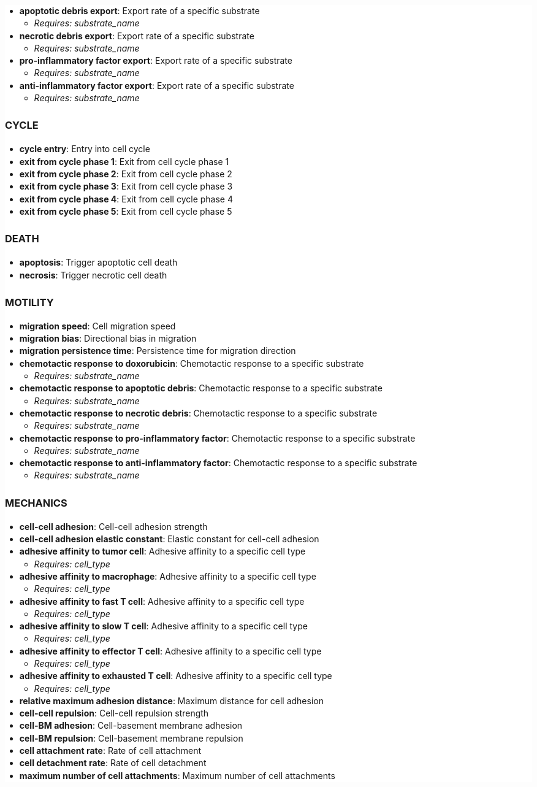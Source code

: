 - **apoptotic debris export**: Export rate of a specific substrate
  - *Requires: substrate_name*
- **necrotic debris export**: Export rate of a specific substrate
  - *Requires: substrate_name*
- **pro-inflammatory factor export**: Export rate of a specific substrate
  - *Requires: substrate_name*
- **anti-inflammatory factor export**: Export rate of a specific substrate
  - *Requires: substrate_name*

### CYCLE
- **cycle entry**: Entry into cell cycle
- **exit from cycle phase 1**: Exit from cell cycle phase 1
- **exit from cycle phase 2**: Exit from cell cycle phase 2
- **exit from cycle phase 3**: Exit from cell cycle phase 3
- **exit from cycle phase 4**: Exit from cell cycle phase 4
- **exit from cycle phase 5**: Exit from cell cycle phase 5

### DEATH
- **apoptosis**: Trigger apoptotic cell death
- **necrosis**: Trigger necrotic cell death

### MOTILITY
- **migration speed**: Cell migration speed
- **migration bias**: Directional bias in migration
- **migration persistence time**: Persistence time for migration direction
- **chemotactic response to doxorubicin**: Chemotactic response to a specific substrate
  - *Requires: substrate_name*
- **chemotactic response to apoptotic debris**: Chemotactic response to a specific substrate
  - *Requires: substrate_name*
- **chemotactic response to necrotic debris**: Chemotactic response to a specific substrate
  - *Requires: substrate_name*
- **chemotactic response to pro-inflammatory factor**: Chemotactic response to a specific substrate
  - *Requires: substrate_name*
- **chemotactic response to anti-inflammatory factor**: Chemotactic response to a specific substrate
  - *Requires: substrate_name*

### MECHANICS
- **cell-cell adhesion**: Cell-cell adhesion strength
- **cell-cell adhesion elastic constant**: Elastic constant for cell-cell adhesion
- **adhesive affinity to tumor cell**: Adhesive affinity to a specific cell type
  - *Requires: cell_type*
- **adhesive affinity to macrophage**: Adhesive affinity to a specific cell type
  - *Requires: cell_type*
- **adhesive affinity to fast T cell**: Adhesive affinity to a specific cell type
  - *Requires: cell_type*
- **adhesive affinity to slow T cell**: Adhesive affinity to a specific cell type
  - *Requires: cell_type*
- **adhesive affinity to effector T cell**: Adhesive affinity to a specific cell type
  - *Requires: cell_type*
- **adhesive affinity to exhausted T cell**: Adhesive affinity to a specific cell type
  - *Requires: cell_type*
- **relative maximum adhesion distance**: Maximum distance for cell adhesion
- **cell-cell repulsion**: Cell-cell repulsion strength
- **cell-BM adhesion**: Cell-basement membrane adhesion
- **cell-BM repulsion**: Cell-basement membrane repulsion
- **cell attachment rate**: Rate of cell attachment
- **cell detachment rate**: Rate of cell detachment
- **maximum number of cell attachments**: Maximum number of cell attachments
